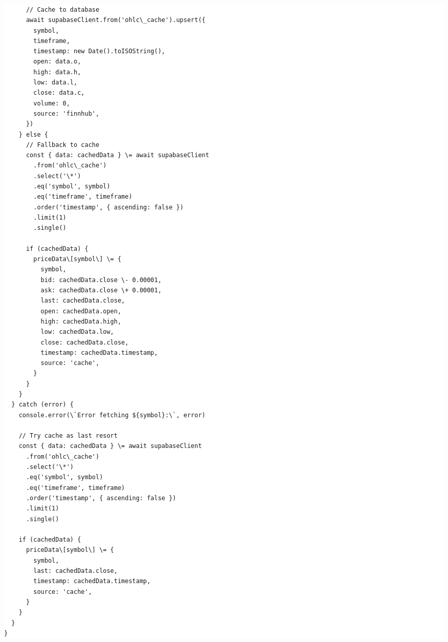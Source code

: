           // Cache to database
          await supabaseClient.from('ohlc\_cache').upsert({
            symbol,
            timeframe,
            timestamp: new Date().toISOString(),
            open: data.o,
            high: data.h,
            low: data.l,
            close: data.c,
            volume: 0,
            source: 'finnhub',
          })
        } else {
          // Fallback to cache
          const { data: cachedData } \= await supabaseClient
            .from('ohlc\_cache')
            .select('\*')
            .eq('symbol', symbol)
            .eq('timeframe', timeframe)
            .order('timestamp', { ascending: false })
            .limit(1)
            .single()

          if (cachedData) {
            priceData\[symbol\] \= {
              symbol,
              bid: cachedData.close \- 0.00001,
              ask: cachedData.close \+ 0.00001,
              last: cachedData.close,
              open: cachedData.open,
              high: cachedData.high,
              low: cachedData.low,
              close: cachedData.close,
              timestamp: cachedData.timestamp,
              source: 'cache',
            }
          }
        }
      } catch (error) {
        console.error(\`Error fetching ${symbol}:\`, error)

        // Try cache as last resort
        const { data: cachedData } \= await supabaseClient
          .from('ohlc\_cache')
          .select('\*')
          .eq('symbol', symbol)
          .eq('timeframe', timeframe)
          .order('timestamp', { ascending: false })
          .limit(1)
          .single()

        if (cachedData) {
          priceData\[symbol\] \= {
            symbol,
            last: cachedData.close,
            timestamp: cachedData.timestamp,
            source: 'cache',
          }
        }
      }
    }
